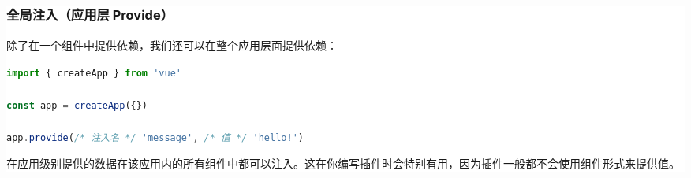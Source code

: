### 全局注入（应用层 Provide）

除了在一个组件中提供依赖，我们还可以在整个应用层面提供依赖：

```js
import { createApp } from 'vue'

const app = createApp({})

app.provide(/* 注入名 */ 'message', /* 值 */ 'hello!')
```

在应用级别提供的数据在该应用内的所有组件中都可以注入。这在你编写插件时会特别有用，因为插件一般都不会使用组件形式来提供值。

